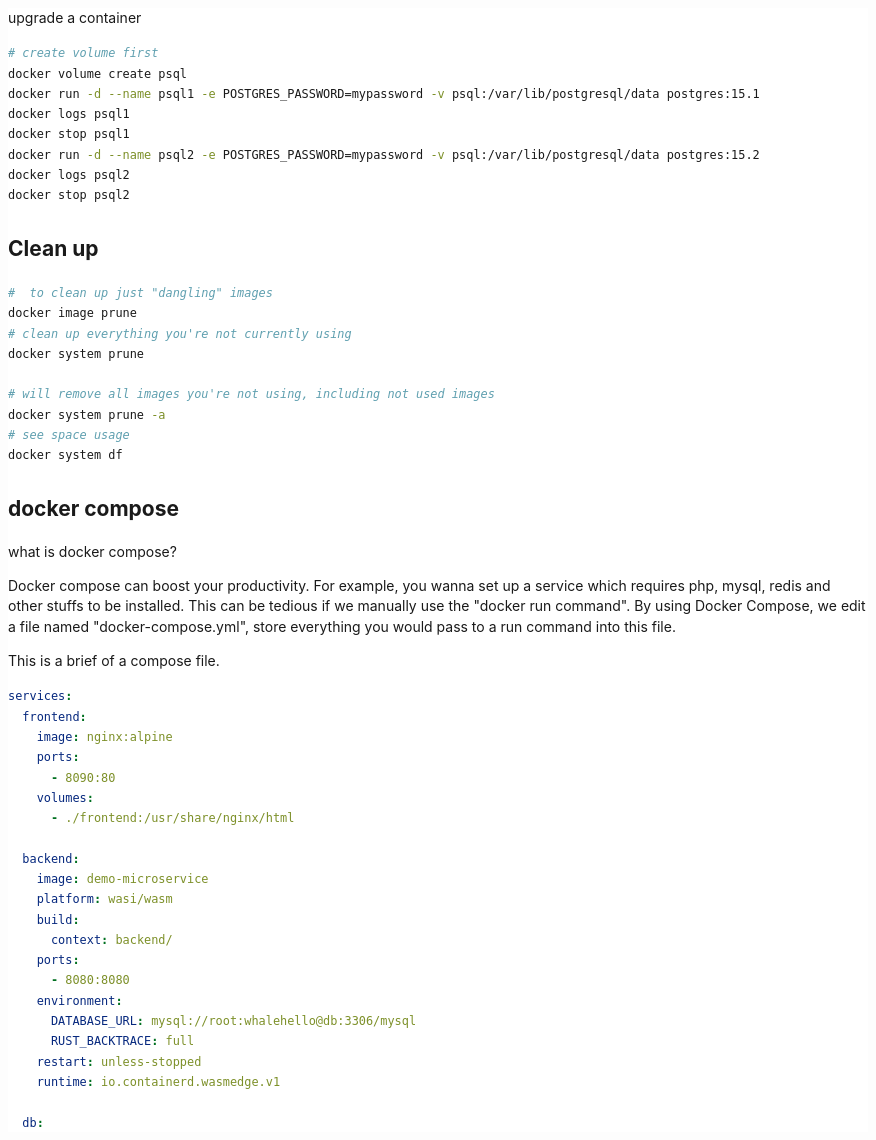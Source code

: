 

upgrade a container

```bash
# create volume first
docker volume create psql
docker run -d --name psql1 -e POSTGRES_PASSWORD=mypassword -v psql:/var/lib/postgresql/data postgres:15.1
docker logs psql1
docker stop psql1
docker run -d --name psql2 -e POSTGRES_PASSWORD=mypassword -v psql:/var/lib/postgresql/data postgres:15.2
docker logs psql2
docker stop psql2
```



## Clean up

```bash
#  to clean up just "dangling" images
docker image prune
# clean up everything you're not currently using
docker system prune

# will remove all images you're not using, including not used images
docker system prune -a 
# see space usage
docker system df
```



## docker compose

what is docker compose?

Docker compose can boost your productivity. For example, you wanna set up a service which requires php, mysql, redis and other stuffs to be installed. This can be tedious if we manually use the "docker run command". By using Docker Compose, we edit a file named "docker-compose.yml", store everything you would pass to a run command into this file.

This is a brief of a compose file.

```yaml
services:
  frontend:
    image: nginx:alpine
    ports:
      - 8090:80
    volumes:
      - ./frontend:/usr/share/nginx/html

  backend:
    image: demo-microservice
    platform: wasi/wasm
    build:
      context: backend/
    ports:
      - 8080:8080
    environment:
      DATABASE_URL: mysql://root:whalehello@db:3306/mysql
      RUST_BACKTRACE: full
    restart: unless-stopped
    runtime: io.containerd.wasmedge.v1

  db:
```